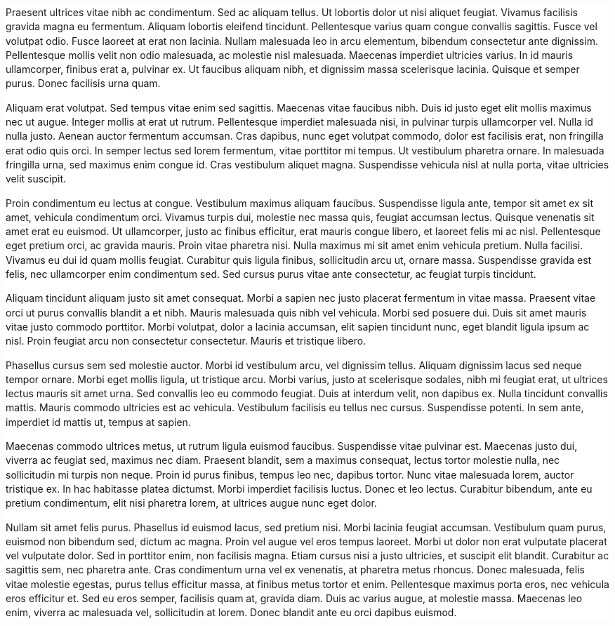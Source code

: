Praesent ultrices vitae nibh ac condimentum. Sed ac aliquam tellus. Ut lobortis dolor ut nisi aliquet feugiat. Vivamus facilisis gravida magna eu fermentum. Aliquam lobortis eleifend tincidunt. Pellentesque varius quam congue convallis sagittis. Fusce vel volutpat odio. Fusce laoreet at erat non lacinia. Nullam malesuada leo in arcu elementum, bibendum consectetur ante dignissim. Pellentesque mollis velit non odio malesuada, ac molestie nisl malesuada. Maecenas imperdiet ultricies varius. In id mauris ullamcorper, finibus erat a, pulvinar ex. Ut faucibus aliquam nibh, et dignissim massa scelerisque lacinia. Quisque et semper purus. Donec facilisis urna quam.

Aliquam erat volutpat. Sed tempus vitae enim sed sagittis. Maecenas vitae faucibus nibh. Duis id justo eget elit mollis maximus nec ut augue. Integer mollis at erat ut rutrum. Pellentesque imperdiet malesuada nisi, in pulvinar turpis ullamcorper vel. Nulla id nulla justo. Aenean auctor fermentum accumsan. Cras dapibus, nunc eget volutpat commodo, dolor est facilisis erat, non fringilla erat odio quis orci. In semper lectus sed lorem fermentum, vitae porttitor mi tempus. Ut vestibulum pharetra ornare. In malesuada fringilla urna, sed maximus enim congue id. Cras vestibulum aliquet magna. Suspendisse vehicula nisl at nulla porta, vitae ultricies velit suscipit.

Proin condimentum eu lectus at congue. Vestibulum maximus aliquam faucibus. Suspendisse ligula ante, tempor sit amet ex sit amet, vehicula condimentum orci. Vivamus turpis dui, molestie nec massa quis, feugiat accumsan lectus. Quisque venenatis sit amet erat eu euismod. Ut ullamcorper, justo ac finibus efficitur, erat mauris congue libero, et laoreet felis mi ac nisl. Pellentesque eget pretium orci, ac gravida mauris. Proin vitae pharetra nisi. Nulla maximus mi sit amet enim vehicula pretium. Nulla facilisi. Vivamus eu dui id quam mollis feugiat. Curabitur quis ligula finibus, sollicitudin arcu ut, ornare massa. Suspendisse gravida est felis, nec ullamcorper enim condimentum sed. Sed cursus purus vitae ante consectetur, ac feugiat turpis tincidunt.

Aliquam tincidunt aliquam justo sit amet consequat. Morbi a sapien nec justo placerat fermentum in vitae massa. Praesent vitae orci ut purus convallis blandit a et nibh. Mauris malesuada quis nibh vel vehicula. Morbi sed posuere dui. Duis sit amet mauris vitae justo commodo porttitor. Morbi volutpat, dolor a lacinia accumsan, elit sapien tincidunt nunc, eget blandit ligula ipsum ac nisl. Proin feugiat arcu non consectetur consectetur. Mauris et tristique libero.

Phasellus cursus sem sed molestie auctor. Morbi id vestibulum arcu, vel dignissim tellus. Aliquam dignissim lacus sed neque tempor ornare. Morbi eget mollis ligula, ut tristique arcu. Morbi varius, justo at scelerisque sodales, nibh mi feugiat erat, ut ultrices lectus mauris sit amet urna. Sed convallis leo eu commodo feugiat. Duis at interdum velit, non dapibus ex. Nulla tincidunt convallis mattis. Mauris commodo ultricies est ac vehicula. Vestibulum facilisis eu tellus nec cursus. Suspendisse potenti. In sem ante, imperdiet id mattis ut, tempus at sapien.

Maecenas commodo ultrices metus, ut rutrum ligula euismod faucibus. Suspendisse vitae pulvinar est. Maecenas justo dui, viverra ac feugiat sed, maximus nec diam. Praesent blandit, sem a maximus consequat, lectus tortor molestie nulla, nec sollicitudin mi turpis non neque. Proin id purus finibus, tempus leo nec, dapibus tortor. Nunc vitae malesuada lorem, auctor tristique ex. In hac habitasse platea dictumst. Morbi imperdiet facilisis luctus. Donec et leo lectus. Curabitur bibendum, ante eu pretium condimentum, elit nisi pharetra lorem, at ultrices augue nunc eget dolor.

Nullam sit amet felis purus. Phasellus id euismod lacus, sed pretium nisi. Morbi lacinia feugiat accumsan. Vestibulum quam purus, euismod non bibendum sed, dictum ac magna. Proin vel augue vel eros tempus laoreet. Morbi ut dolor non erat vulputate placerat vel vulputate dolor. Sed in porttitor enim, non facilisis magna. Etiam cursus nisi a justo ultricies, et suscipit elit blandit. Curabitur ac sagittis sem, nec pharetra ante. Cras condimentum urna vel ex venenatis, at pharetra metus rhoncus. Donec malesuada, felis vitae molestie egestas, purus tellus efficitur massa, at finibus metus tortor et enim. Pellentesque maximus porta eros, nec vehicula eros efficitur et. Sed eu eros semper, facilisis quam at, gravida diam. Duis ac varius augue, at molestie massa. Maecenas leo enim, viverra ac malesuada vel, sollicitudin at lorem. Donec blandit ante eu orci dapibus euismod.

